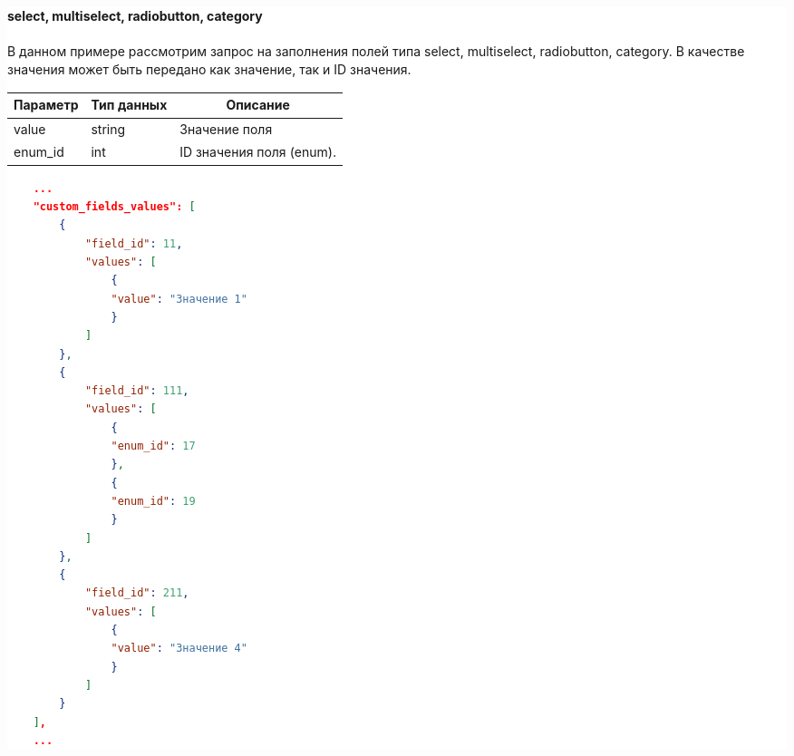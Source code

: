 ```json
```

<a name="select-example"></a>
<a name="multiselect-example"></a>
<a name="radiobutton-example"></a>
<a name="category-example"></a>

#### select, multiselect, radiobutton, category

В данном примере рассмотрим запрос на заполнения полей типа select, multiselect, radiobutton, category. В качестве значения может быть передано как значение, так и ID значения.

| Параметр | Тип данных | Описание                 |
|----------|------------|--------------------------|
| value    | string     | Значение поля            |
| enum\_id | int        | ID значения поля (enum). |

```json
    ...
    "custom_fields_values": [
        {
            "field_id": 11,
            "values": [
                {
                "value": "Значение 1"
                }
            ]
        },
        {
            "field_id": 111,
            "values": [
                {
                "enum_id": 17
                },
                {
                "enum_id": 19
                }
            ]
        },
        {
            "field_id": 211,
            "values": [
                {
                "value": "Значение 4"
                }
            ]
        }
    ],
    ...          
```

<a name="smart_address-example"></a>
